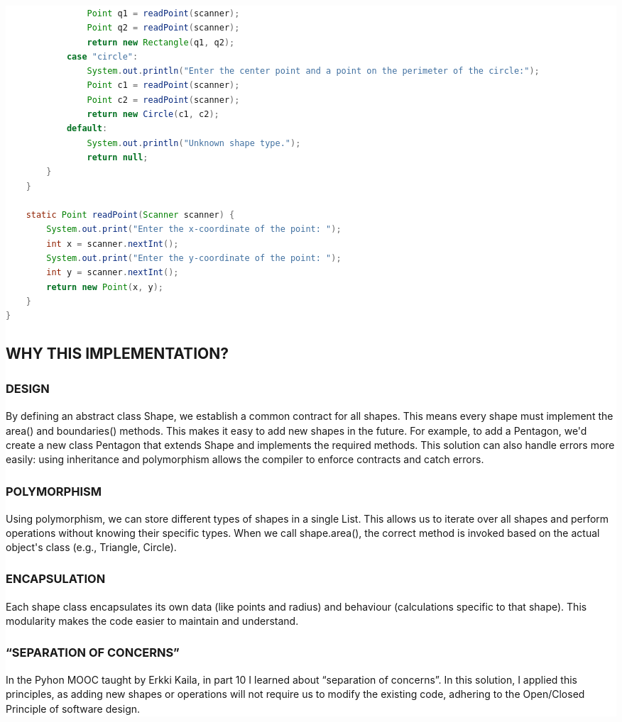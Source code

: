 ```java
                Point q1 = readPoint(scanner);
                Point q2 = readPoint(scanner);
                return new Rectangle(q1, q2);
            case "circle":
                System.out.println("Enter the center point and a point on the perimeter of the circle:");
                Point c1 = readPoint(scanner);
                Point c2 = readPoint(scanner);
                return new Circle(c1, c2);
            default:
                System.out.println("Unknown shape type.");
                return null;
        }
    }

    static Point readPoint(Scanner scanner) {
        System.out.print("Enter the x-coordinate of the point: ");
        int x = scanner.nextInt();
        System.out.print("Enter the y-coordinate of the point: ");
        int y = scanner.nextInt();
        return new Point(x, y);
    }
}
```

## WHY THIS IMPLEMENTATION?

### DESIGN
By defining an abstract class Shape, we establish a common contract for all shapes. This means every shape must implement the area() and boundaries() methods. This makes it easy to add new shapes in the future. For example, to add a Pentagon, we'd create a new class Pentagon that extends Shape and implements the required methods. This solution can also handle errors more easily: using inheritance and polymorphism allows the compiler to enforce contracts and catch errors.

### POLYMORPHISM
Using polymorphism, we can store different types of shapes in a single List<Shape>. This allows us to iterate over all shapes and perform operations without knowing their specific types. When we call shape.area(), the correct method is invoked based on the actual object's class (e.g., Triangle, Circle).

### ENCAPSULATION
Each shape class encapsulates its own data (like points and radius) and behaviour (calculations specific to that shape). This modularity makes the code easier to maintain and understand.

### “SEPARATION OF CONCERNS”

In the Pyhon MOOC taught by Erkki Kaila, in part 10 I learned about “separation of concerns”. In this solution, I applied this principles, as adding new shapes or operations will not require us to modify the existing code, adhering to the Open/Closed Principle of software design.
